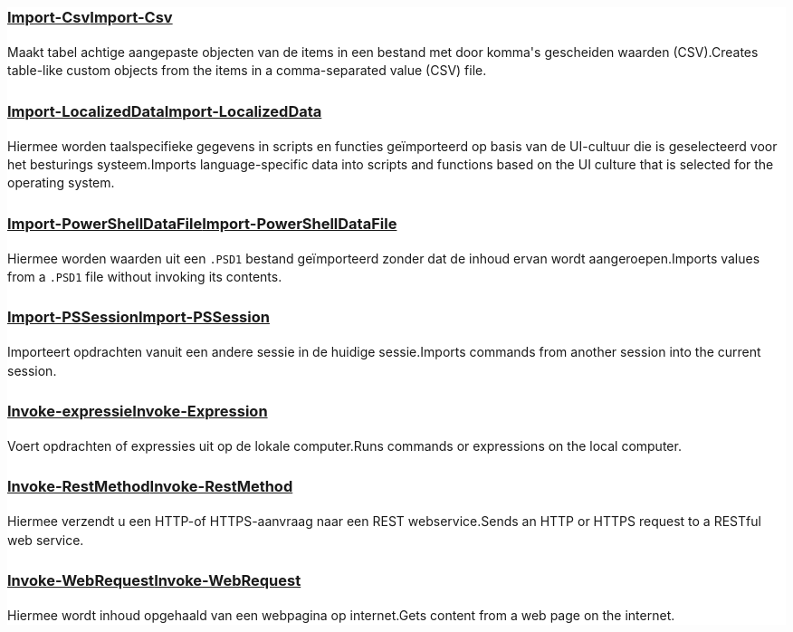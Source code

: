 ### [<span data-ttu-id="dfc05-214">Import-Csv</span><span class="sxs-lookup"><span data-stu-id="dfc05-214">Import-Csv</span></span>](Import-Csv.md)
<span data-ttu-id="dfc05-215">Maakt tabel achtige aangepaste objecten van de items in een bestand met door komma's gescheiden waarden (CSV).</span><span class="sxs-lookup"><span data-stu-id="dfc05-215">Creates table-like custom objects from the items in a comma-separated value (CSV) file.</span></span>

### [<span data-ttu-id="dfc05-216">Import-LocalizedData</span><span class="sxs-lookup"><span data-stu-id="dfc05-216">Import-LocalizedData</span></span>](Import-LocalizedData.md)
<span data-ttu-id="dfc05-217">Hiermee worden taalspecifieke gegevens in scripts en functies geïmporteerd op basis van de UI-cultuur die is geselecteerd voor het besturings systeem.</span><span class="sxs-lookup"><span data-stu-id="dfc05-217">Imports language-specific data into scripts and functions based on the UI culture that is selected for the operating system.</span></span>

### [<span data-ttu-id="dfc05-218">Import-PowerShellDataFile</span><span class="sxs-lookup"><span data-stu-id="dfc05-218">Import-PowerShellDataFile</span></span>](Import-PowerShellDataFile.md)
<span data-ttu-id="dfc05-219">Hiermee worden waarden uit een `.PSD1` bestand geïmporteerd zonder dat de inhoud ervan wordt aangeroepen.</span><span class="sxs-lookup"><span data-stu-id="dfc05-219">Imports values from a `.PSD1` file without invoking its contents.</span></span>

### [<span data-ttu-id="dfc05-220">Import-PSSession</span><span class="sxs-lookup"><span data-stu-id="dfc05-220">Import-PSSession</span></span>](Import-PSSession.md)
<span data-ttu-id="dfc05-221">Importeert opdrachten vanuit een andere sessie in de huidige sessie.</span><span class="sxs-lookup"><span data-stu-id="dfc05-221">Imports commands from another session into the current session.</span></span>

### [<span data-ttu-id="dfc05-222">Invoke-expressie</span><span class="sxs-lookup"><span data-stu-id="dfc05-222">Invoke-Expression</span></span>](Invoke-Expression.md)
<span data-ttu-id="dfc05-223">Voert opdrachten of expressies uit op de lokale computer.</span><span class="sxs-lookup"><span data-stu-id="dfc05-223">Runs commands or expressions on the local computer.</span></span>

### [<span data-ttu-id="dfc05-224">Invoke-RestMethod</span><span class="sxs-lookup"><span data-stu-id="dfc05-224">Invoke-RestMethod</span></span>](Invoke-RestMethod.md)
<span data-ttu-id="dfc05-225">Hiermee verzendt u een HTTP-of HTTPS-aanvraag naar een REST webservice.</span><span class="sxs-lookup"><span data-stu-id="dfc05-225">Sends an HTTP or HTTPS request to a RESTful web service.</span></span>

### [<span data-ttu-id="dfc05-226">Invoke-WebRequest</span><span class="sxs-lookup"><span data-stu-id="dfc05-226">Invoke-WebRequest</span></span>](Invoke-WebRequest.md)
<span data-ttu-id="dfc05-227">Hiermee wordt inhoud opgehaald van een webpagina op internet.</span><span class="sxs-lookup"><span data-stu-id="dfc05-227">Gets content from a web page on the internet.</span></span>
